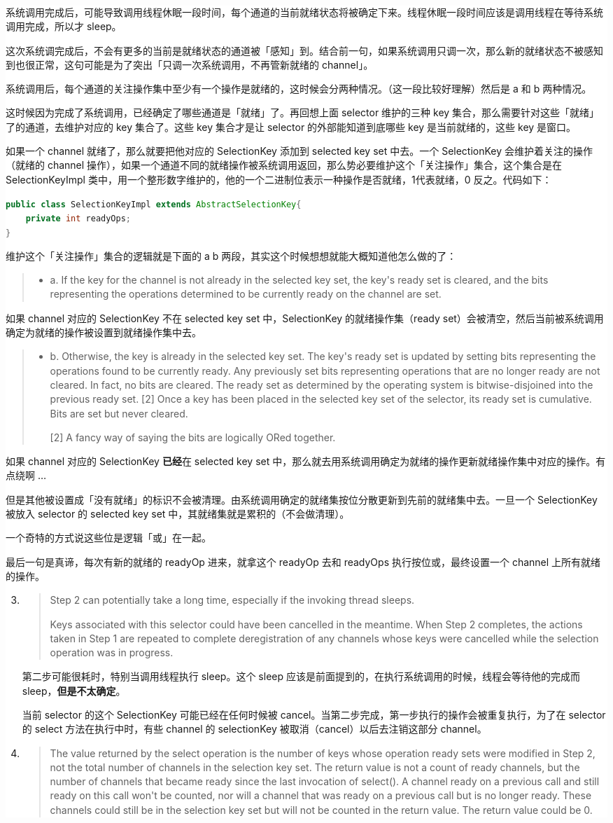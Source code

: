    系统调用完成后，可能导致调用线程休眠一段时间，每个通道的当前就绪状态将被确定下来。线程休眠一段时间应该是调用线程在等待系统调用完成，所以才 sleep。

   这次系统调完成后，不会有更多的当前是就绪状态的通道被「感知」到。结合前一句，如果系统调用只调一次，那么新的就绪状态不被感知到也很正常，这句可能是为了突出「只调一次系统调用，不再管新就绪的 channel」。

   系统调用后，每个通道的关注操作集中至少有一个操作是就绪的，这时候会分两种情况。（这一段比较好理解）然后是 a 和 b 两种情况。

   这时候因为完成了系统调用，已经确定了哪些通道是「就绪」了。再回想上面 selector 维护的三种 key 集合，那么需要针对这些「就绪」了的通道，去维护对应的 key 集合了。这些 key 集合才是让 selector 的外部能知道到底哪些 key 是当前就绪的，这些 key 是窗口。

   如果一个 channel 就绪了，那么就要把他对应的 SelectionKey 添加到 selected key set 中去。一个 SelectionKey 会维护着关注的操作（就绪的 channel 操作），如果一个通道不同的就绪操作被系统调用返回，那么势必要维护这个「关注操作」集合，这个集合是在 SelectionKeyImpl 类中，用一个整形数字维护的，他的一个二进制位表示一种操作是否就绪，1代表就绪，0 反之。代码如下：

   ```java
   public class SelectionKeyImpl extends AbstractSelectionKey{
       private int readyOps;
   }
   ```

   维护这个「关注操作」集合的逻辑就是下面的 a b 两段，其实这个时候想想就能大概知道他怎么做的了：

   > - a. If the key for the channel is not already in the selected key set, the key's ready set is cleared, and the bits representing the operations determined to be currently ready on the channel are set.

   如果 channel 对应的 SelectionKey 不在 selected key set 中，SelectionKey 的就绪操作集（ready set）会被清空，然后当前被系统调用确定为就绪的操作被设置到就绪操作集中去。

   > - b. Otherwise, the key is already in the selected key set. The key's ready set is updated by setting bits representing the operations found to be currently ready. Any previously set bits representing operations that are no longer ready are not cleared. In fact, no bits are cleared. The ready set as determined by the operating system is bitwise-disjoined into the previous ready set. [2] Once a key has been placed in the selected key set of the selector, its ready set is cumulative. Bits are set but never cleared.
   >
   >   [2] A fancy way of saying the bits are logically ORed together.

   如果 channel 对应的 SelectionKey **已经**在 selected key set 中，那么就去用系统调用确定为就绪的操作更新就绪操作集中对应的操作。有点绕啊 … 

   但是其他被设置成「没有就绪」的标识不会被清理。由系统调用确定的就绪集按位分散更新到先前的就绪集中去。一旦一个 SelectionKey 被放入 selector 的 selected key set 中，其就绪集就是累积的（不会做清理）。

   一个奇特的方式说这些位是逻辑「或」在一起。

   最后一句是真谛，每次有新的就绪的 readyOp 进来，就拿这个 readyOp 去和 readyOps 执行按位或，最终设置一个 channel 上所有就绪的操作。

3. > Step 2 can potentially take a long time, especially if the invoking thread sleeps.
   >
   > Keys associated with this selector could have been cancelled in the meantime. When Step 2 completes, the actions taken in Step 1 are repeated to complete deregistration of any channels whose keys were cancelled while the selection operation was in progress.

   第二步可能很耗时，特别当调用线程执行 sleep。这个 sleep 应该是前面提到的，在执行系统调用的时候，线程会等待他的完成而 sleep，**但是不太确定**。

   当前 selector 的这个 SelectionKey 可能已经在任何时候被 cancel。当第二步完成，第一步执行的操作会被重复执行，为了在 selector 的 select 方法在执行中时，有些 channel 的 selectionKey 被取消（cancel）以后去注销这部分 channel。

4. > The value returned by the select operation is the number of keys whose operation ready sets were modified in Step 2, not the total number of channels in the selection key set. The return value is not a count of ready channels, but the number of channels that became ready since the last invocation of select(). A channel ready on a previous call and still ready on this call won't be counted, nor will a channel that was ready on a previous call but is no longer ready. These channels could still be in the selection key set but will not be counted in the return value. The return value could be 0.
